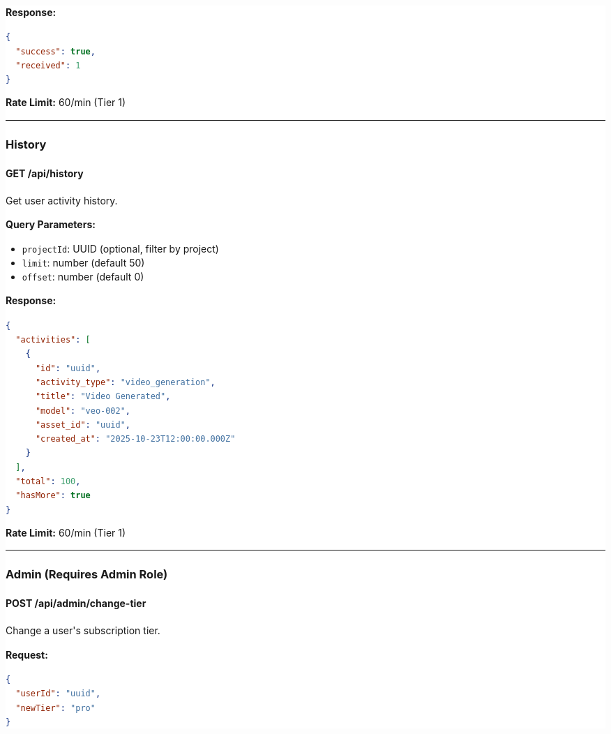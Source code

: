 **Response:**
```json
{
  "success": true,
  "received": 1
}
```

**Rate Limit:** 60/min (Tier 1)

---

### History

#### GET /api/history
Get user activity history.

**Query Parameters:**
- `projectId`: UUID (optional, filter by project)
- `limit`: number (default 50)
- `offset`: number (default 0)

**Response:**
```json
{
  "activities": [
    {
      "id": "uuid",
      "activity_type": "video_generation",
      "title": "Video Generated",
      "model": "veo-002",
      "asset_id": "uuid",
      "created_at": "2025-10-23T12:00:00.000Z"
    }
  ],
  "total": 100,
  "hasMore": true
}
```

**Rate Limit:** 60/min (Tier 1)

---

### Admin (Requires Admin Role)

#### POST /api/admin/change-tier
Change a user's subscription tier.

**Request:**
```json
{
  "userId": "uuid",
  "newTier": "pro"
}
```
